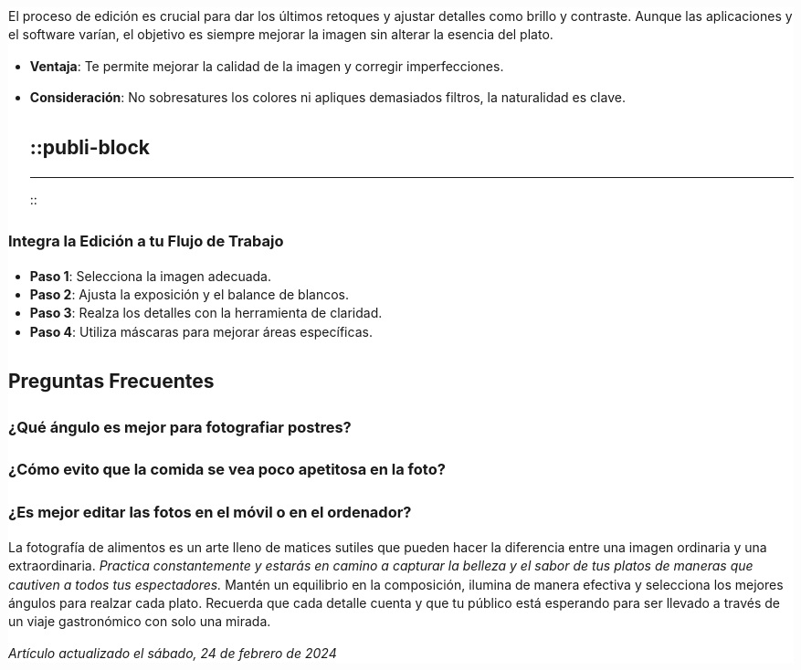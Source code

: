 El proceso de edición es crucial para dar los últimos retoques y ajustar detalles como brillo y contraste. Aunque las aplicaciones y el software varían, el objetivo es siempre mejorar la imagen sin alterar la esencia del plato. 

- **Ventaja**: Te permite mejorar la calidad de la imagen y corregir imperfecciones.
- **Consideración**: No sobresatures los colores ni apliques demasiados filtros, la naturalidad es clave.


  ::publi-block
  ---
  ---
  ::
  
  
### Integra la Edición a tu Flujo de Trabajo

- **Paso 1**: Selecciona la imagen adecuada.
- **Paso 2**: Ajusta la exposición y el balance de blancos.
- **Paso 3**: Realza los detalles con la herramienta de claridad.
- **Paso 4**: Utiliza máscaras para mejorar áreas específicas.

## Preguntas Frecuentes

### ¿Qué ángulo es mejor para fotografiar postres?
### ¿Cómo evito que la comida se vea poco apetitosa en la foto?
### ¿Es mejor editar las fotos en el móvil o en el ordenador?

La fotografía de alimentos es un arte lleno de matices sutiles que pueden hacer la diferencia entre una imagen ordinaria y una extraordinaria. *Practica constantemente y estarás en camino a capturar la belleza y el sabor de tus platos de maneras que cautiven a todos tus espectadores.* Mantén un equilibrio en la composición, ilumina de manera efectiva y selecciona los mejores ángulos para realzar cada plato. Recuerda que cada detalle cuenta y que tu público está esperando para ser llevado a través de un viaje gastronómico con solo una mirada.

_Artículo actualizado el sábado, 24 de febrero de 2024_